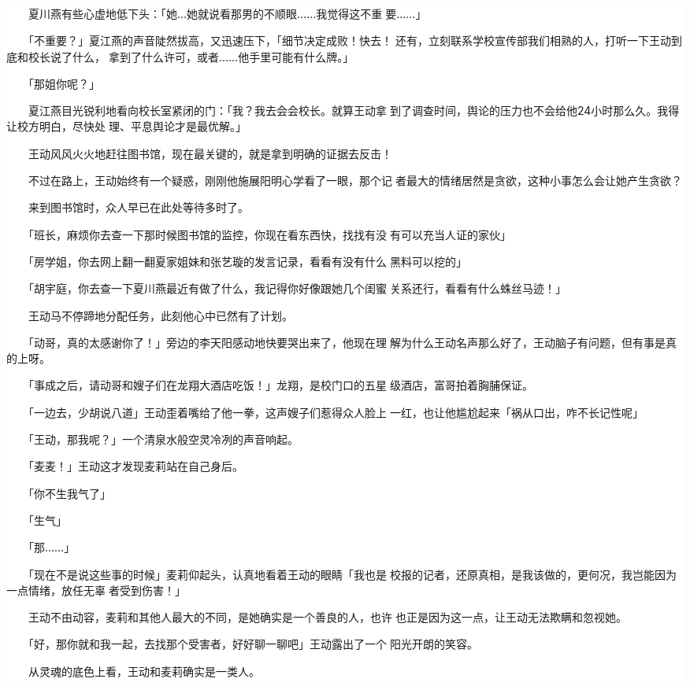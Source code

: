 　　夏川燕有些心虚地低下头：「她…她就说看那男的不顺眼……我觉得这不重
要……」

　　「不重要？」夏江燕的声音陡然拔高，又迅速压下，「细节决定成败！快去！
还有，立刻联系学校宣传部我们相熟的人，打听一下王动到底和校长说了什么，
拿到了什么许可，或者……他手里可能有什么牌。」

　　「那姐你呢？」

　　夏江燕目光锐利地看向校长室紧闭的门：「我？我去会会校长。就算王动拿
到了调查时间，舆论的压力也不会给他24小时那么久。我得让校方明白，尽快处
理、平息舆论才是最优解。」

　　王动风风火火地赶往图书馆，现在最关键的，就是拿到明确的证据去反击！

　　不过在路上，王动始终有一个疑惑，刚刚他施展阳明心学看了一眼，那个记
者最大的情绪居然是贪欲，这种小事怎么会让她产生贪欲？

　　来到图书馆时，众人早已在此处等待多时了。

　　「班长，麻烦你去查一下那时候图书馆的监控，你现在看东西快，找找有没
有可以充当人证的家伙」

　　「房学姐，你去网上翻一翻夏家姐妹和张艺璇的发言记录，看看有没有什么
黑料可以挖的」

　　「胡宇庭，你去查一下夏川燕最近有做了什么，我记得你好像跟她几个闺蜜
关系还行，看看有什么蛛丝马迹！」

　　王动马不停蹄地分配任务，此刻他心中已然有了计划。

　　「动哥，真的太感谢你了！」旁边的李天阳感动地快要哭出来了，他现在理
解为什么王动名声那么好了，王动脑子有问题，但有事是真的上呀。

　　「事成之后，请动哥和嫂子们在龙翔大酒店吃饭！」龙翔，是校门口的五星
级酒店，富哥拍着胸脯保证。

　　「一边去，少胡说八道」王动歪着嘴给了他一拳，这声嫂子们惹得众人脸上
一红，也让他尴尬起来「祸从口出，咋不长记性呢」

　　「王动，那我呢？」一个清泉水般空灵冷冽的声音响起。

　　「麦麦！」王动这才发现麦莉站在自己身后。

　　「你不生我气了」

　　「生气」

　　「那……」

　　「现在不是说这些事的时候」麦莉仰起头，认真地看着王动的眼睛「我也是
校报的记者，还原真相，是我该做的，更何况，我岂能因为一点情绪，放任无辜
者受到伤害！」

　　王动不由动容，麦莉和其他人最大的不同，是她确实是一个善良的人，也许
也正是因为这一点，让王动无法欺瞒和忽视她。

　　「好，那你就和我一起，去找那个受害者，好好聊一聊吧」王动露出了一个
阳光开朗的笑容。

　　从灵魂的底色上看，王动和麦莉确实是一类人。
